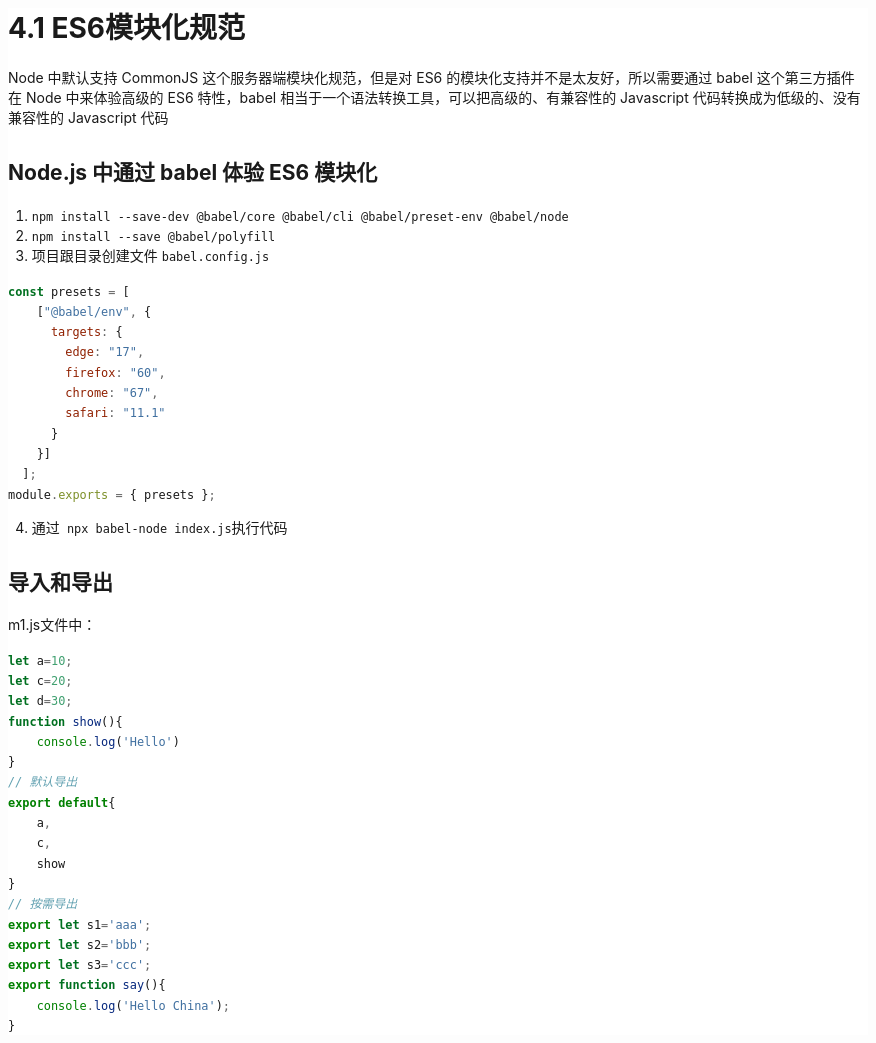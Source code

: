 # 4.1 ES6模块化规范

Node 中默认支持 CommonJS 这个服务器端模块化规范，但是对 ES6 的模块化支持并不是太友好，所以需要通过 babel 这个第三方插件在 Node 中来体验高级的 ES6 特性，babel 相当于一个语法转换工具，可以把高级的、有兼容性的 Javascript 代码转换成为低级的、没有兼容性的 Javascript 代码

## Node.js 中通过 babel 体验 ES6 模块化

1. `npm install --save-dev @babel/core @babel/cli @babel/preset-env @babel/node`
2. `npm install --save @babel/polyfill`
3. 项目跟目录创建文件 `babel.config.js`

```js
const presets = [ 
    ["@babel/env", { 
      targets: { 
        edge: "17", 
        firefox: "60", 
        chrome: "67", 
        safari: "11.1" 
      } 
    }]
  ]; 
module.exports = { presets }; 
```

4. 通过` npx babel-node index.js`执行代码 

## 导入和导出

m1.js文件中：

```js
let a=10;
let c=20;
let d=30;
function show(){
    console.log('Hello')
}
// 默认导出
export default{
    a,
    c,
    show
}
// 按需导出
export let s1='aaa';
export let s2='bbb';
export let s3='ccc';
export function say(){
    console.log('Hello China');
}
```
